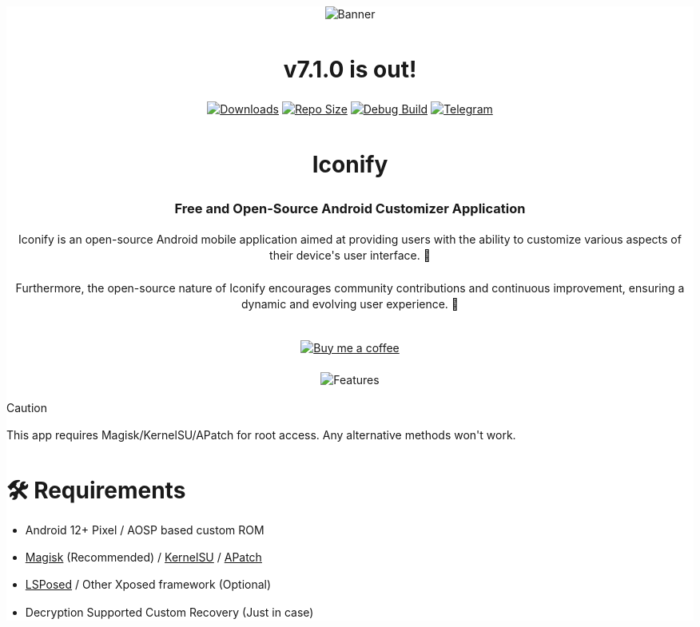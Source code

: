 <div align="center">
  <img src="https://raw.githubusercontent.com/Mahmud0808/Iconify/beta/.github/resources/banner.png" width="100%" alt="Banner">

# v7.1.0 is out!
</div>
<p align="center">
  <a href="https://github.com/Mahmud0808/Iconify/releases"><img src="https://img.shields.io/github/downloads/Mahmud0808/Iconify/total?color=%233DDC84&logo=android&logoColor=%23fff&style=for-the-badge" alt="Downloads"></a>
  <a href="https://github.com/Mahmud0808/Iconify"><img alt="Repo Size" src="https://img.shields.io/github/repo-size/Mahmud0808/Iconify?style=for-the-badge"></a>
  <a href="https://github.com/Mahmud0808/Iconify/actions"><img src="https://img.shields.io/github/actions/workflow/status/Mahmud0808/Iconify/build_debug.yml?branch=beta&label=Debug%20Build&style=for-the-badge" alt="Debug Build"></a>
  <a href="https://t.me/DrDsProjects"><img src="https://img.shields.io/badge/Telegram-5K+-2CA5E0?style=for-the-badge&logo=telegram&logoColor=white" alt="Telegram"></a>
</p>
<div align="center">

# Iconify

### Free and Open-Source Android Customizer Application
</div>
<p align="center">
Iconify is an open-source Android mobile application aimed at providing users with the ability to customize various aspects of their device's user interface. 📱
<br><br>
Furthermore, the open-source nature of Iconify encourages community contributions and continuous improvement, ensuring a dynamic and evolving user experience. 🤝
</p>
<div align="center">
  <br>
  <a href="https://www.buymeacoffee.com/DrDisagree"><img src="https://github.com/Mahmud0808/Iconify/blob/beta/.github/resources/bmc-button.png" width="30%" alt="Buy me a coffee" /></a>
  <br><br>
  <img src="https://raw.githubusercontent.com/Mahmud0808/Iconify/beta/.github/resources/features.png" width="100%" alt="Features">
</div>

> [!CAUTION]
>
> This app requires Magisk/KernelSU/APatch for root access. Any alternative methods won't work.

# 🛠 Requirements

- Android 12+ Pixel / AOSP based custom ROM

- [Magisk](https://github.com/topjohnwu/Magisk) (Recommended) / [KernelSU](https://github.com/tiann/KernelSU) / [APatch](https://github.com/bmax121/APatch)

- [LSPosed](https://github.com/LSPosed/LSPosed) / Other Xposed framework (Optional)

- Decryption Supported Custom Recovery (Just in case)
